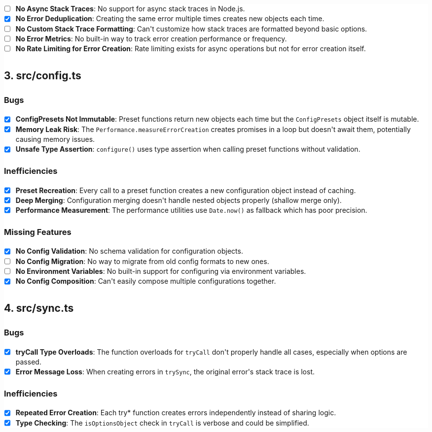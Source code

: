 - [ ] **No Async Stack Traces**: No support for async stack traces in Node.js.
- [x] **No Error Deduplication**: Creating the same error multiple times creates new objects each time.
- [ ] **No Custom Stack Trace Formatting**: Can't customize how stack traces are formatted beyond basic options.
- [ ] **No Error Metrics**: No built-in way to track error creation performance or frequency.
- [ ] **No Rate Limiting for Error Creation**: Rate limiting exists for async operations but not for error creation itself.

## 3. src/config.ts

### Bugs

- [x] **ConfigPresets Not Immutable**: Preset functions return new objects each time but the `ConfigPresets` object itself is mutable.
- [x] **Memory Leak Risk**: The `Performance.measureErrorCreation` creates promises in a loop but doesn't await them, potentially causing memory issues.
- [x] **Unsafe Type Assertion**: `configure()` uses type assertion when calling preset functions without validation.

### Inefficiencies

- [x] **Preset Recreation**: Every call to a preset function creates a new configuration object instead of caching.
- [x] **Deep Merging**: Configuration merging doesn't handle nested objects properly (shallow merge only).
- [x] **Performance Measurement**: The performance utilities use `Date.now()` as fallback which has poor precision.

### Missing Features

- [x] **No Config Validation**: No schema validation for configuration objects.
- [ ] **No Config Migration**: No way to migrate from old config formats to new ones.
- [ ] **No Environment Variables**: No built-in support for configuring via environment variables.
- [x] **No Config Composition**: Can't easily compose multiple configurations together.

## 4. src/sync.ts

### Bugs

- [x] **tryCall Type Overloads**: The function overloads for `tryCall` don't properly handle all cases, especially when options are passed.
- [x] **Error Message Loss**: When creating errors in `trySync`, the original error's stack trace is lost.

### Inefficiencies

- [x] **Repeated Error Creation**: Each try\* function creates errors independently instead of sharing logic.
- [x] **Type Checking**: The `isOptionsObject` check in `tryCall` is verbose and could be simplified.
